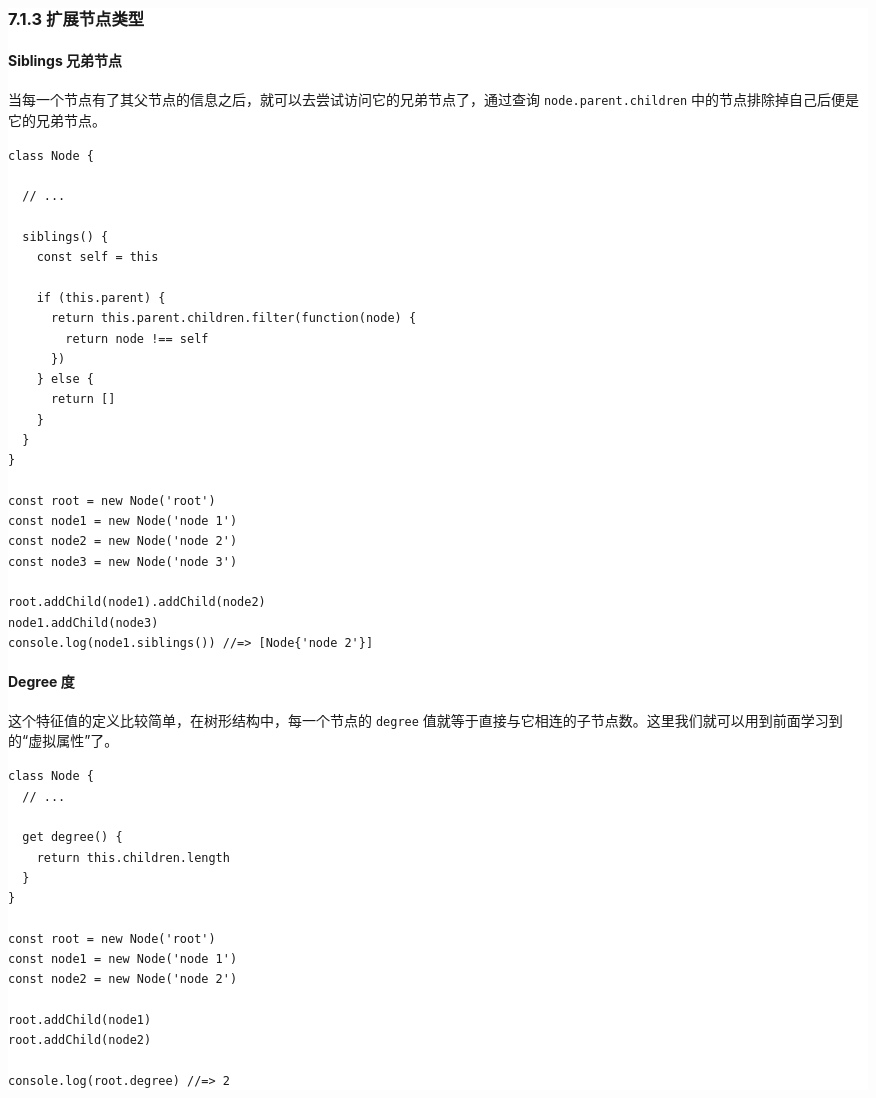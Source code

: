 ### 7.1.3 扩展节点类型

#### Siblings 兄弟节点

当每一个节点有了其父节点的信息之后，就可以去尝试访问它的兄弟节点了，通过查询 `node.parent.children` 中的节点排除掉自己后便是它的兄弟节点。

```
class Node {

  // ...

  siblings() {
    const self = this
  
    if (this.parent) {
      return this.parent.children.filter(function(node) {
        return node !== self
      })
    } else {
      return []
    }
  }
}

const root = new Node('root')
const node1 = new Node('node 1')
const node2 = new Node('node 2')
const node3 = new Node('node 3')

root.addChild(node1).addChild(node2)
node1.addChild(node3)
console.log(node1.siblings()) //=> [Node{'node 2'}]

```

#### Degree 度

这个特征值的定义比较简单，在树形结构中，每一个节点的 `degree` 值就等于直接与它相连的子节点数。这里我们就可以用到前面学习到的“虚拟属性”了。

```
class Node {
  // ...
  
  get degree() {
    return this.children.length
  }
}

const root = new Node('root')
const node1 = new Node('node 1')
const node2 = new Node('node 2')

root.addChild(node1)
root.addChild(node2)

console.log(root.degree) //=> 2

```
